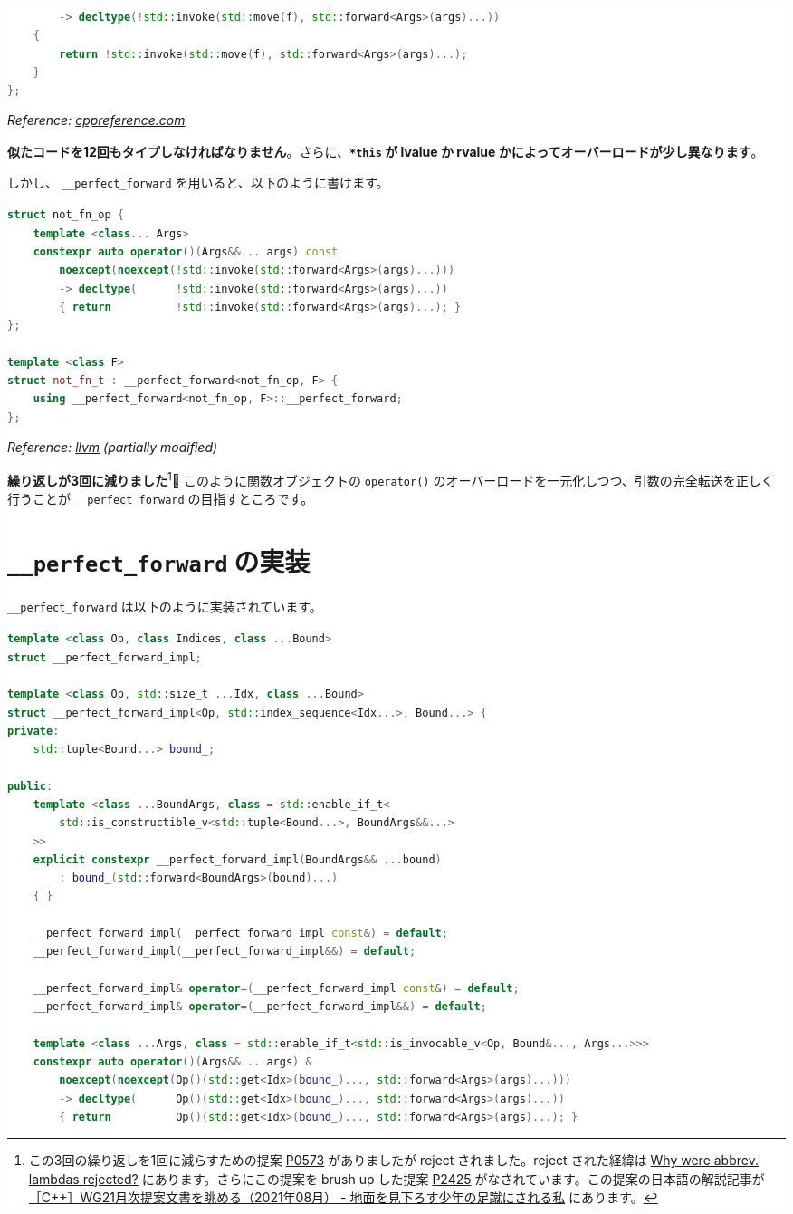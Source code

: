 ```cpp
        -> decltype(!std::invoke(std::move(f), std::forward<Args>(args)...))
    {
        return !std::invoke(std::move(f), std::forward<Args>(args)...);
    }
};
```

*Reference: [cppreference.com](https://en.cppreference.com/w/cpp/utility/functional/not_fn)*

**似たコードを12回もタイプしなければなりません**。さらに、**`*this` が lvalue か rvalue かによってオーバーロードが少し異なります**。

しかし、 `__perfect_forward` を用いると、以下のように書けます。

```cpp
struct not_fn_op {
    template <class... Args>
    constexpr auto operator()(Args&&... args) const
        noexcept(noexcept(!std::invoke(std::forward<Args>(args)...)))
        -> decltype(      !std::invoke(std::forward<Args>(args)...))
        { return          !std::invoke(std::forward<Args>(args)...); }
};

template <class F>
struct not_fn_t : __perfect_forward<not_fn_op, F> {
    using __perfect_forward<not_fn_op, F>::__perfect_forward;
};
```

*Reference: [llvm](https://github.com/llvm/llvm-project/blob/4e0ea2cf2e7c5f04c526f5476eff70280f3c0871/libcxx/include/__functional/not_fn.h) (partially modified)*

**繰り返しが3回に減りました**[^3]🤗 このように関数オブジェクトの `operator()` のオーバーロードを一元化しつつ、引数の完全転送を正しく行うことが `__perfect_forward` の目指すところです。

[^3]: この3回の繰り返しを1回に減らすための提案 [P0573](https://wg21.link/p0573) がありましたが reject されました。reject された経緯は [Why were abbrev. lambdas rejected?](https://brevzin.github.io/c++/2020/01/15/abbrev-lambdas/) にあります。さらにこの提案を brush up した提案 [P2425](https://wg21.link/p2425) がなされています。この提案の日本語の解説記事が [［C++］WG21月次提案文書を眺める（2021年08月） - 地面を見下ろす少年の足蹴にされる私](https://onihusube.hatenablog.com/entry/2021/09/03/230045#P2425R0-Expression-Function-Body) にあります。

# `__perfect_forward` の実装
`__perfect_forward` は以下のように実装されています。

```cpp
template <class Op, class Indices, class ...Bound>
struct __perfect_forward_impl;

template <class Op, std::size_t ...Idx, class ...Bound>
struct __perfect_forward_impl<Op, std::index_sequence<Idx...>, Bound...> {
private:
    std::tuple<Bound...> bound_;

public:
    template <class ...BoundArgs, class = std::enable_if_t<
        std::is_constructible_v<std::tuple<Bound...>, BoundArgs&&...>
    >>
    explicit constexpr __perfect_forward_impl(BoundArgs&& ...bound)
        : bound_(std::forward<BoundArgs>(bound)...)
    { }

    __perfect_forward_impl(__perfect_forward_impl const&) = default;
    __perfect_forward_impl(__perfect_forward_impl&&) = default;

    __perfect_forward_impl& operator=(__perfect_forward_impl const&) = default;
    __perfect_forward_impl& operator=(__perfect_forward_impl&&) = default;

    template <class ...Args, class = std::enable_if_t<std::is_invocable_v<Op, Bound&..., Args...>>>
    constexpr auto operator()(Args&&... args) &
        noexcept(noexcept(Op()(std::get<Idx>(bound_)..., std::forward<Args>(args)...)))
        -> decltype(      Op()(std::get<Idx>(bound_)..., std::forward<Args>(args)...))
        { return          Op()(std::get<Idx>(bound_)..., std::forward<Args>(args)...); }
```

[^1]: https://en.cppreference.com/w/cpp/utility/functional "Function objects - cppreference.com"
[^2]: https://wg21.link/p2387 "P2387"
[^4]: ここでは [`std::enable_if`](https://en.cppreference.com/w/cpp/types/enable_if) を用いて型制約を実現しています。C++20 からは [requires 節](https://cpprefjp.github.io/lang/cpp20/concepts.html#:~:text=requires%E7%AF%80) を用いてより簡潔に制約を記述できます。
[^5]: https://wg21.link/p0624 "P0624"
[^6]: https://cpprefjp.github.io/lang/cpp20/default_constructible_and_assignable_stateless_lambdas.html "cpprefjp"
[^7]: https://wg21.link/p0315 "P0315"
[^8]: https://cpprefjp.github.io/lang/cpp20/wording_for_lambdas_in_unevaluated_contexts.html "cpprefjp"